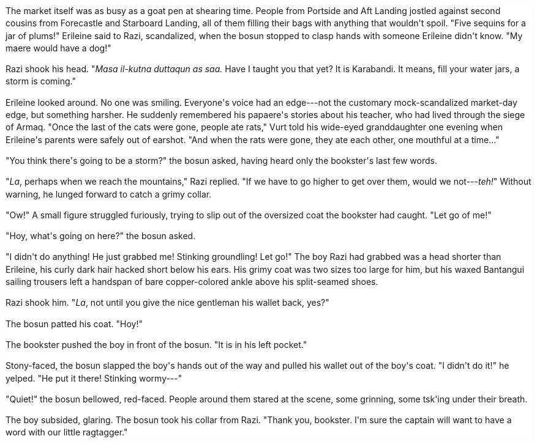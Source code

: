 The market itself was as busy as a goat pen at shearing time.  People
from Portside and Aft Landing jostled against second cousins from
Forecastle and Starboard Landing, all of them filling their bags with
anything that wouldn't spoil.  "Five sequins for a jar of plums!"
Erileine said to Razi, scandalized, when the bosun stopped to clasp
hands with someone Erileine didn't know.  "My maere would have a dog!"

Razi shook his head.  "*Masa il-kutna duttaqun as saa.* Have I taught
you that yet? It is Karabandi.  It means, fill your water jars, a
storm is coming."

Erileine looked around.  No one was smiling.  Everyone's voice had an
edge---not the customary mock-scandalized market-day edge, but
something harsher.  He suddenly remembered his papaere's stories about
his teacher, who had lived through the siege of Armaq.  "Once the last
of the cats were gone, people ate rats," Vurt told his wide-eyed
granddaughter one evening when Erileine's parents were safely out of
earshot.  "And when the rats were gone, they ate each other, one
mouthful at a time..."

"You think there's going to be a storm?" the bosun asked, having heard
only the bookster's last few words.

"*La*, perhaps when we reach the mountains," Razi replied.  "If we
have to go higher to get over them, would we not---*teh!*" Without
warning, he lunged forward to catch a grimy collar.

"Ow!" A small figure struggled furiously, trying to slip out of the
oversized coat the bookster had caught.  "Let go of me!"

"Hoy, what's going on here?" the bosun asked.

"I didn't do anything! He just grabbed me! Stinking groundling! Let
go!"  The boy Razi had grabbed was a head shorter than Erileine, his
curly dark hair hacked short below his ears.  His grimy coat was two
sizes too large for him, but his waxed Bantangui sailing trousers left
a handspan of bare copper-colored ankle above his split-seamed shoes.

Razi shook him.  "*La*, not until you give the nice gentleman his
wallet back, yes?"

The bosun patted his coat.  "Hoy!"

The bookster pushed the boy in front of the bosun.  "It is in his left
pocket."

Stony-faced, the bosun slapped the boy's hands out of the way and
pulled his wallet out of the boy's coat.  "I didn't do it!"  he
yelped.  "He put it there! Stinking wormy---"

"Quiet!" the bosun bellowed, red-faced.  People around them stared at
the scene, some grinning, some tsk'ing under their breath.

The boy subsided, glaring.  The bosun took his collar from Razi.
"Thank you, bookster.  I'm sure the captain will want to have a word
with our little ragtagger."
